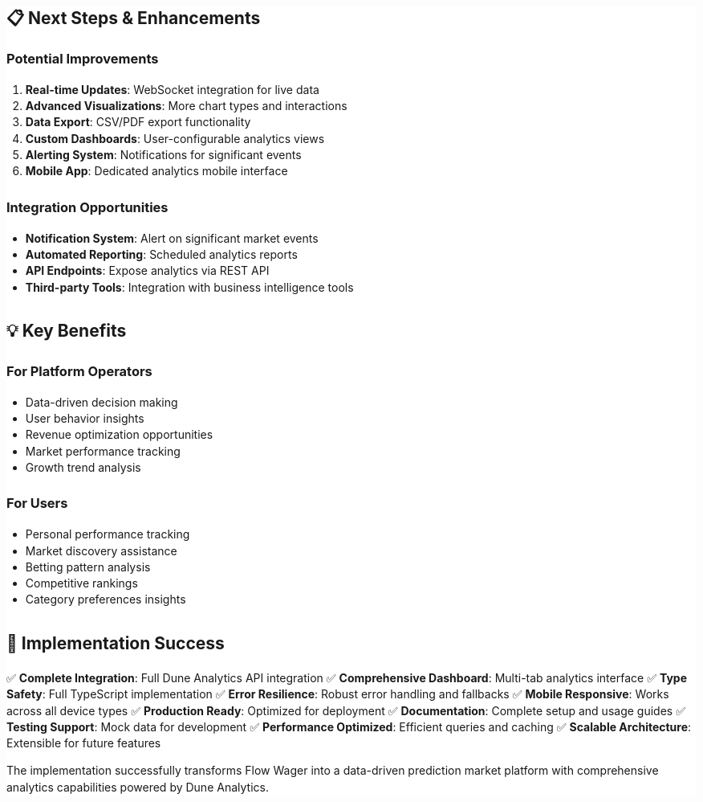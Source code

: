 ## 📋 Next Steps & Enhancements

### Potential Improvements
1. **Real-time Updates**: WebSocket integration for live data
2. **Advanced Visualizations**: More chart types and interactions
3. **Data Export**: CSV/PDF export functionality
4. **Custom Dashboards**: User-configurable analytics views
5. **Alerting System**: Notifications for significant events
6. **Mobile App**: Dedicated analytics mobile interface

### Integration Opportunities
- **Notification System**: Alert on significant market events
- **Automated Reporting**: Scheduled analytics reports
- **API Endpoints**: Expose analytics via REST API
- **Third-party Tools**: Integration with business intelligence tools

## 💡 Key Benefits

### For Platform Operators
- Data-driven decision making
- User behavior insights
- Revenue optimization opportunities
- Market performance tracking
- Growth trend analysis

### For Users
- Personal performance tracking
- Market discovery assistance
- Betting pattern analysis
- Competitive rankings
- Category preferences insights

## 🎉 Implementation Success

✅ **Complete Integration**: Full Dune Analytics API integration
✅ **Comprehensive Dashboard**: Multi-tab analytics interface
✅ **Type Safety**: Full TypeScript implementation
✅ **Error Resilience**: Robust error handling and fallbacks
✅ **Mobile Responsive**: Works across all device types
✅ **Production Ready**: Optimized for deployment
✅ **Documentation**: Complete setup and usage guides
✅ **Testing Support**: Mock data for development
✅ **Performance Optimized**: Efficient queries and caching
✅ **Scalable Architecture**: Extensible for future features

The implementation successfully transforms Flow Wager into a data-driven prediction market platform with comprehensive analytics capabilities powered by Dune Analytics.